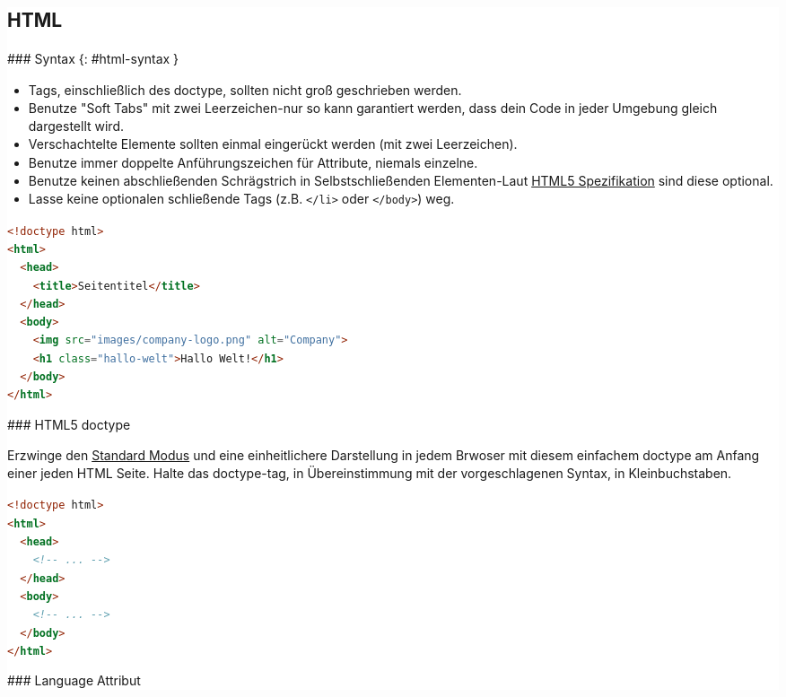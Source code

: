 ## HTML

<div markdown="1">
### Syntax
{: #html-syntax }

- Tags, einschließlich des doctype, sollten nicht groß geschrieben werden.
- Benutze "Soft Tabs" mit zwei Leerzeichen-nur so kann garantiert werden, dass dein Code in jeder Umgebung gleich dargestellt wird.
- Verschachtelte Elemente sollten einmal eingerückt werden (mit zwei Leerzeichen).
- Benutze immer doppelte Anführungszeichen für Attribute, niemals einzelne.
- Benutze keinen abschließenden Schrägstrich in Selbstschließenden Elementen-Laut [HTML5 Spezifikation](https://html.spec.whatwg.org/multipage/syntax.html#syntax-start-tag) sind diese optional.
- Lasse keine optionalen schließende Tags (z.B. `</li>` oder `</body>`) weg.
</div>

```html
<!doctype html>
<html>
  <head>
    <title>Seitentitel</title>
  </head>
  <body>
    <img src="images/company-logo.png" alt="Company">
    <h1 class="hallo-welt">Hallo Welt!</h1>
  </body>
</html>
```

<div markdown="1">
### HTML5 doctype

Erzwinge den [Standard Modus](https://developer.mozilla.org/en-US/docs/Web/HTML/Quirks_Mode_and_Standards_Mode) und eine einheitlichere Darstellung in jedem Brwoser mit diesem einfachem doctype am Anfang einer jeden HTML Seite. Halte das doctype-tag, in Übereinstimmung mit der vorgeschlagenen Syntax, in Kleinbuchstaben.
</div>

```html
<!doctype html>
<html>
  <head>
    <!-- ... -->
  </head>
  <body>
    <!-- ... -->
  </body>
</html>
```

<div markdown="1">
### Language Attribut
